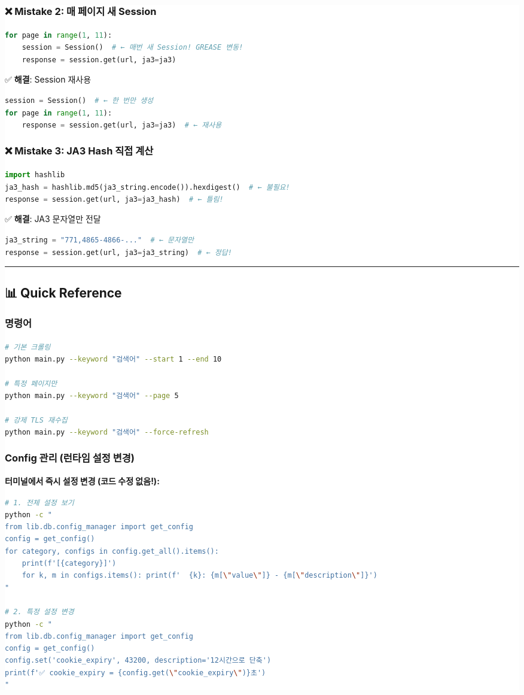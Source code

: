 ### ❌ Mistake 2: 매 페이지 새 Session
```python
for page in range(1, 11):
    session = Session()  # ← 매번 새 Session! GREASE 변동!
    response = session.get(url, ja3=ja3)
```

✅ **해결**: Session 재사용
```python
session = Session()  # ← 한 번만 생성
for page in range(1, 11):
    response = session.get(url, ja3=ja3)  # ← 재사용
```

### ❌ Mistake 3: JA3 Hash 직접 계산
```python
import hashlib
ja3_hash = hashlib.md5(ja3_string.encode()).hexdigest()  # ← 불필요!
response = session.get(url, ja3=ja3_hash)  # ← 틀림!
```

✅ **해결**: JA3 문자열만 전달
```python
ja3_string = "771,4865-4866-..."  # ← 문자열만
response = session.get(url, ja3=ja3_string)  # ← 정답!
```

---

## 📊 Quick Reference

### 명령어

```bash
# 기본 크롤링
python main.py --keyword "검색어" --start 1 --end 10

# 특정 페이지만
python main.py --keyword "검색어" --page 5

# 강제 TLS 재수집
python main.py --keyword "검색어" --force-refresh
```

### Config 관리 (런타임 설정 변경)

**터미널에서 즉시 설정 변경 (코드 수정 없음!):**

```bash
# 1. 전체 설정 보기
python -c "
from lib.db.config_manager import get_config
config = get_config()
for category, configs in config.get_all().items():
    print(f'[{category}]')
    for k, m in configs.items(): print(f'  {k}: {m[\"value\"]} - {m[\"description\"]}')
"

# 2. 특정 설정 변경
python -c "
from lib.db.config_manager import get_config
config = get_config()
config.set('cookie_expiry', 43200, description='12시간으로 단축')
print(f'✅ cookie_expiry = {config.get(\"cookie_expiry\")}초')
"

```